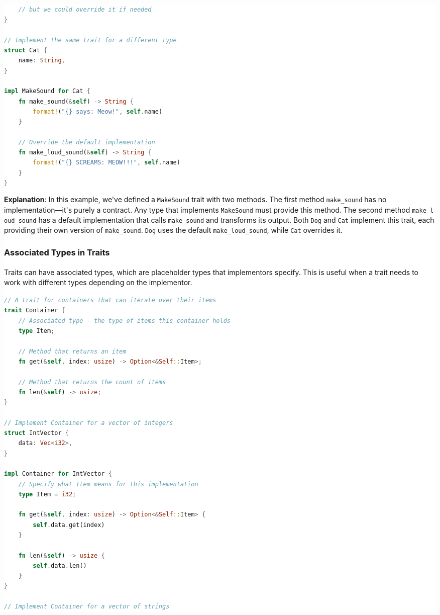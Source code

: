 ```rust
    // but we could override it if needed
}

// Implement the same trait for a different type
struct Cat {
    name: String,
}

impl MakeSound for Cat {
    fn make_sound(&self) -> String {
        format!("{} says: Meow!", self.name)
    }

    // Override the default implementation
    fn make_loud_sound(&self) -> String {
        format!("{} SCREAMS: MEOW!!!", self.name)
    }
}
```

**Explanation**: In this example, we've defined a `MakeSound` trait with two methods. The first method `make_sound` has no implementation—it's purely a contract. Any type that implements `MakeSound` must provide this method. The second method `make_loud_sound` has a default implementation that calls `make_sound` and transforms its output. Both `Dog` and `Cat` implement this trait, each providing their own version of `make_sound`. `Dog` uses the default `make_loud_sound`, while `Cat` overrides it.

### Associated Types in Traits

Traits can have associated types, which are placeholder types that implementors specify. This is useful when a trait needs to work with different types depending on the implementor.

```rust
// A trait for containers that can iterate over their items
trait Container {
    // Associated type - the type of items this container holds
    type Item;

    // Method that returns an item
    fn get(&self, index: usize) -> Option<&Self::Item>;

    // Method that returns the count of items
    fn len(&self) -> usize;
}

// Implement Container for a vector of integers
struct IntVector {
    data: Vec<i32>,
}

impl Container for IntVector {
    // Specify what Item means for this implementation
    type Item = i32;

    fn get(&self, index: usize) -> Option<&Self::Item> {
        self.data.get(index)
    }

    fn len(&self) -> usize {
        self.data.len()
    }
}

// Implement Container for a vector of strings
```